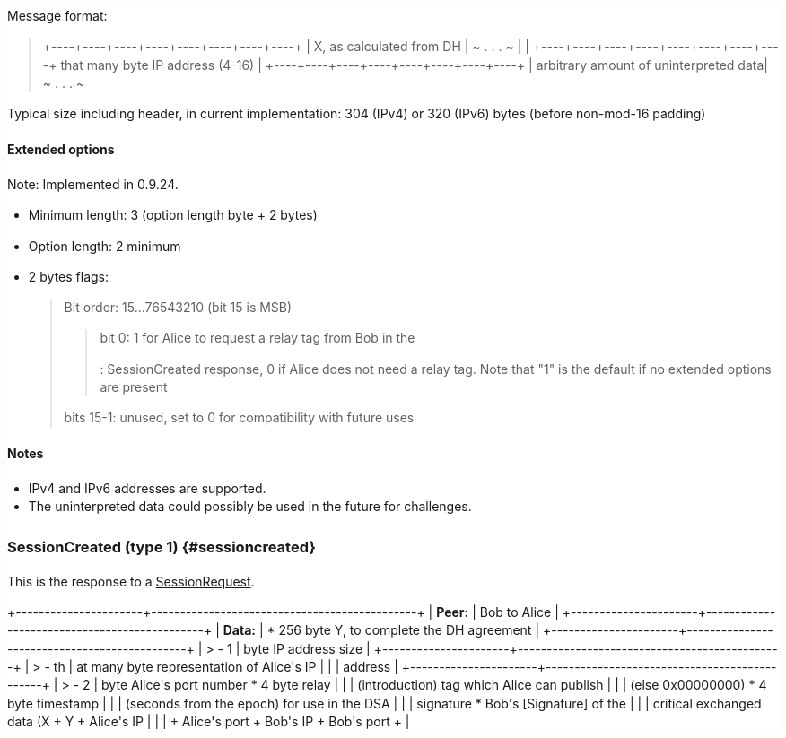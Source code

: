 Message format:

> +\-\-\--+\-\-\--+\-\-\--+\-\-\--+\-\-\--+\-\-\--+\-\-\--+\-\-\--+ \|
> X, as calculated from DH \| \~ . . . \~ \| \|
> +\-\-\--+\-\-\--+\-\-\--+\-\-\--+\-\-\--+\-\-\--+\-\-\--+\-\-\--+ that
> many byte IP address (4-16) \|
> +\-\-\--+\-\-\--+\-\-\--+\-\-\--+\-\-\--+\-\-\--+\-\-\--+\-\-\--+ \|
> arbitrary amount of uninterpreted data\| \~ . . . \~

Typical size including header, in current implementation: 304 (IPv4) or
320 (IPv6) bytes (before non-mod-16 padding)

#### Extended options

Note: Implemented in 0.9.24.

-   Minimum length: 3 (option length byte + 2 bytes)

-   Option length: 2 minimum

-   2 bytes flags:

    > Bit order: 15\...76543210 (bit 15 is MSB)
    >
    > > bit 0: 1 for Alice to request a relay tag from Bob in the
    > >
    > > :   SessionCreated response, 0 if Alice does not need a relay
    > >     tag. Note that \"1\" is the default if no extended options
    > >     are present
    >
    > bits 15-1: unused, set to 0 for compatibility with future uses

#### Notes

-   IPv4 and IPv6 addresses are supported.
-   The uninterpreted data could possibly be used in the future for
    challenges.

### SessionCreated (type 1) {#sessioncreated}

This is the response to a [SessionRequest](#sessionRequest).

+----------------------+----------------------------------------------+
| **Peer:**            | Bob to Alice                                 |
+----------------------+----------------------------------------------+
| **Data:**            | \* 256 byte Y, to complete the DH agreement  |
+----------------------+----------------------------------------------+
| > -   1              | byte IP address size                         |
+----------------------+----------------------------------------------+
| > -   th             | at many byte representation of Alice\'s IP   |
|                      | address                                      |
+----------------------+----------------------------------------------+
| > -   2              | byte Alice\'s port number \* 4 byte relay    |
|                      | (introduction) tag which Alice can publish   |
|                      | (else 0x00000000) \* 4 byte timestamp        |
|                      | (seconds from the epoch) for use in the DSA  |
|                      | signature \* Bob\'s \[Signature\] of the     |
|                      | critical exchanged data (X + Y + Alice\'s IP |
|                      | + Alice\'s port + Bob\'s IP + Bob\'s port +  |